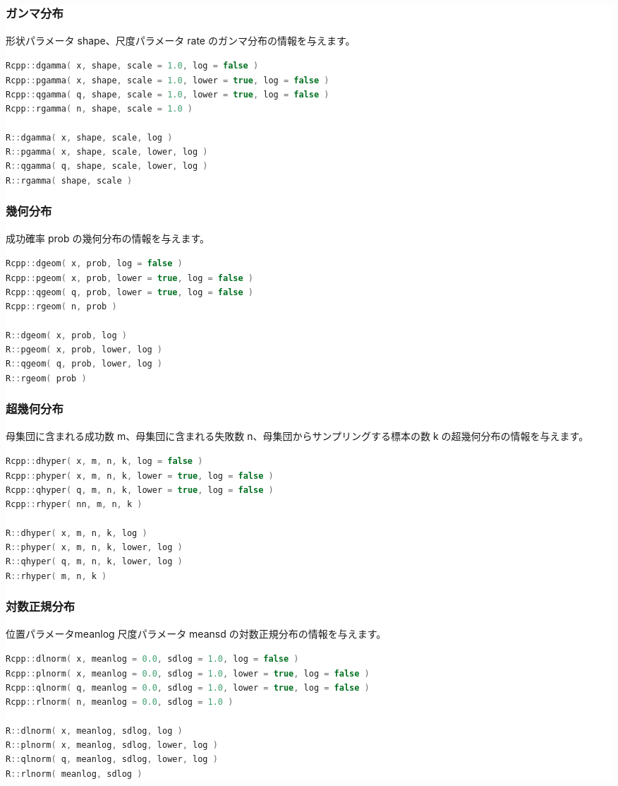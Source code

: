 ### ガンマ分布

形状パラメータ shape、尺度パラメータ rate のガンマ分布の情報を与えます。

```cpp
Rcpp::dgamma( x, shape, scale = 1.0, log = false )
Rcpp::pgamma( x, shape, scale = 1.0, lower = true, log = false )
Rcpp::qgamma( q, shape, scale = 1.0, lower = true, log = false )
Rcpp::rgamma( n, shape, scale = 1.0 )

R::dgamma( x, shape, scale, log )
R::pgamma( x, shape, scale, lower, log )
R::qgamma( q, shape, scale, lower, log )
R::rgamma( shape, scale )
```

### 幾何分布

成功確率 prob の幾何分布の情報を与えます。

```cpp
Rcpp::dgeom( x, prob, log = false )
Rcpp::pgeom( x, prob, lower = true, log = false )
Rcpp::qgeom( q, prob, lower = true, log = false )
Rcpp::rgeom( n, prob )

R::dgeom( x, prob, log )
R::pgeom( x, prob, lower, log )
R::qgeom( q, prob, lower, log )
R::rgeom( prob )
```

### 超幾何分布

母集団に含まれる成功数 m、母集団に含まれる失敗数 n、母集団からサンプリングする標本の数 k の超幾何分布の情報を与えます。

```cpp
Rcpp::dhyper( x, m, n, k, log = false )
Rcpp::phyper( x, m, n, k, lower = true, log = false )
Rcpp::qhyper( q, m, n, k, lower = true, log = false )
Rcpp::rhyper( nn, m, n, k )

R::dhyper( x, m, n, k, log )
R::phyper( x, m, n, k, lower, log )
R::qhyper( q, m, n, k, lower, log )
R::rhyper( m, n, k )
```

### 対数正規分布

位置パラメータmeanlog 尺度パラメータ meansd の対数正規分布の情報を与えます。

```cpp
Rcpp::dlnorm( x, meanlog = 0.0, sdlog = 1.0, log = false )
Rcpp::plnorm( x, meanlog = 0.0, sdlog = 1.0, lower = true, log = false )
Rcpp::qlnorm( q, meanlog = 0.0, sdlog = 1.0, lower = true, log = false )
Rcpp::rlnorm( n, meanlog = 0.0, sdlog = 1.0 )

R::dlnorm( x, meanlog, sdlog, log )
R::plnorm( x, meanlog, sdlog, lower, log )
R::qlnorm( q, meanlog, sdlog, lower, log )
R::rlnorm( meanlog, sdlog )
```

